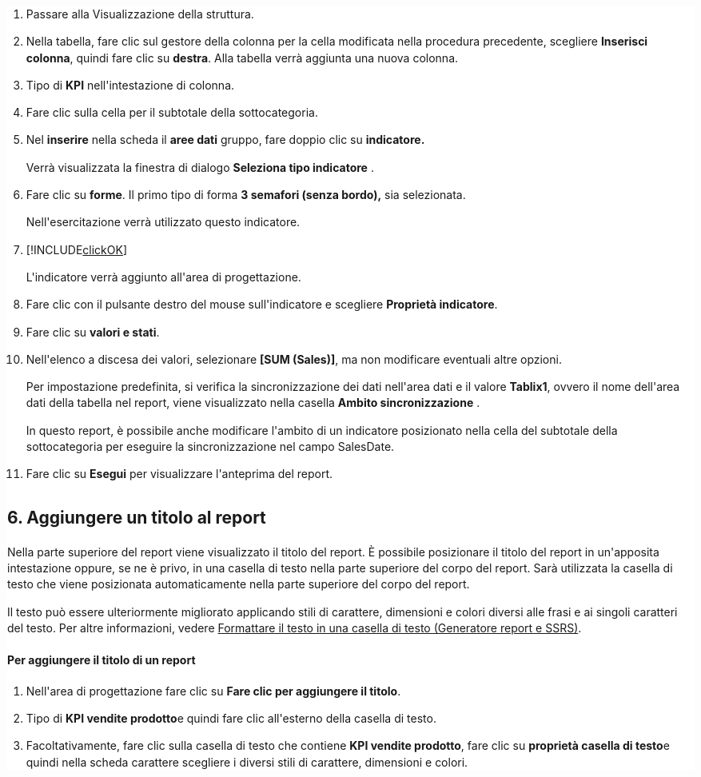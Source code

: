 1.  Passare alla Visualizzazione della struttura.  
  
2.  Nella tabella, fare clic sul gestore della colonna per la cella modificata nella procedura precedente, scegliere **Inserisci colonna**, quindi fare clic su **destra**. Alla tabella verrà aggiunta una nuova colonna.  
  
3.  Tipo di **KPI** nell'intestazione di colonna.  
  
4.  Fare clic sulla cella per il subtotale della sottocategoria.  
  
5.  Nel **inserire** nella scheda il **aree dati** gruppo, fare doppio clic su **indicatore.**  
  
     Verrà visualizzata la finestra di dialogo **Seleziona tipo indicatore** .  
  
6.  Fare clic su **forme**. Il primo tipo di forma **3 semafori (senza bordo),** sia selezionata.  
  
     Nell'esercitazione verrà utilizzato questo indicatore.  
  
7.  [!INCLUDE[clickOK](../includes/clickok-md.md)]  
  
     L'indicatore verrà aggiunto all'area di progettazione.  
  
8.  Fare clic con il pulsante destro del mouse sull'indicatore e scegliere **Proprietà indicatore**.  
  
9. Fare clic su **valori e stati**.  
  
10. Nell'elenco a discesa dei valori, selezionare **[SUM (Sales)]**, ma non modificare eventuali altre opzioni.  
  
     Per impostazione predefinita, si verifica la sincronizzazione dei dati nell'area dati e il valore **Tablix1**, ovvero il nome dell'area dati della tabella nel report, viene visualizzato nella casella **Ambito sincronizzazione** .  
  
     In questo report, è possibile anche modificare l'ambito di un indicatore posizionato nella cella del subtotale della sottocategoria per eseguire la sincronizzazione nel campo SalesDate.  
  
11. Fare clic su **Esegui** per visualizzare l'anteprima del report.  
  
##  <a name="Title"></a> 6. Aggiungere un titolo al report  
 Nella parte superiore del report viene visualizzato il titolo del report. È possibile posizionare il titolo del report in un'apposita intestazione oppure, se ne è privo, in una casella di testo nella parte superiore del corpo del report. Sarà utilizzata la casella di testo che viene posizionata automaticamente nella parte superiore del corpo del report.  
  
 Il testo può essere ulteriormente migliorato applicando stili di carattere, dimensioni e colori diversi alle frasi e ai singoli caratteri del testo. Per altre informazioni, vedere [Formattare il testo in una casella di testo &#40;Generatore report e SSRS&#41;](report-design/format-text-in-a-text-box-report-builder-and-ssrs.md).  
  
#### <a name="to-add-a-report-title"></a>Per aggiungere il titolo di un report  
  
1.  Nell'area di progettazione fare clic su **Fare clic per aggiungere il titolo**.  
  
2.  Tipo di **KPI vendite prodotto**e quindi fare clic all'esterno della casella di testo.  
  
3.  Facoltativamente, fare clic sulla casella di testo che contiene **KPI vendite prodotto**, fare clic su **proprietà casella di testo**e quindi nella scheda carattere scegliere i diversi stili di carattere, dimensioni e colori.  
  
